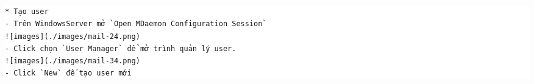 	* Tạo user 
	- Trên WindowsServer mở `Open MDaemon Configuration Session`
	![images](./images/mail-24.png)
	- Click chọn `User Manager` để mở trình quản lý user.
	![images](./images/mail-34.png)
	- Click `New` để tạo user mới 